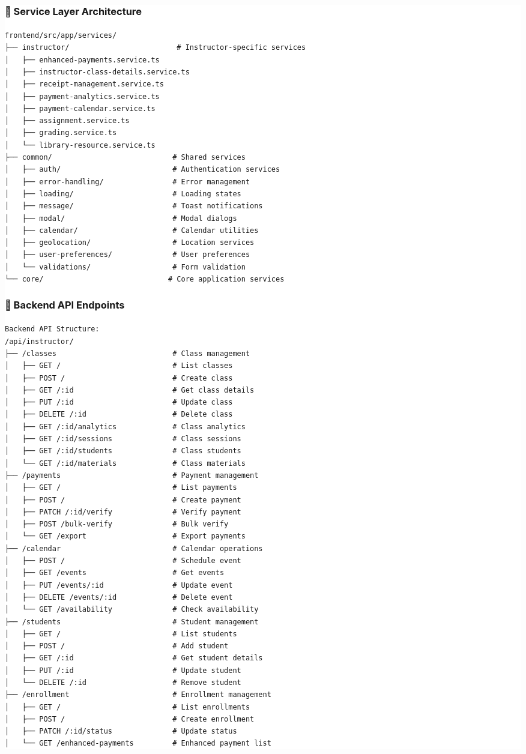 ### 🔌 Service Layer Architecture

```
frontend/src/app/services/
├── instructor/                         # Instructor-specific services
│   ├── enhanced-payments.service.ts
│   ├── instructor-class-details.service.ts
│   ├── receipt-management.service.ts
│   ├── payment-analytics.service.ts
│   ├── payment-calendar.service.ts
│   ├── assignment.service.ts
│   ├── grading.service.ts
│   └── library-resource.service.ts
├── common/                            # Shared services
│   ├── auth/                          # Authentication services
│   ├── error-handling/                # Error management
│   ├── loading/                       # Loading states
│   ├── message/                       # Toast notifications
│   ├── modal/                         # Modal dialogs
│   ├── calendar/                      # Calendar utilities
│   ├── geolocation/                   # Location services
│   ├── user-preferences/              # User preferences
│   └── validations/                   # Form validation
└── core/                             # Core application services
```

### 🔗 Backend API Endpoints

```
Backend API Structure:
/api/instructor/
├── /classes                           # Class management
│   ├── GET /                          # List classes
│   ├── POST /                         # Create class
│   ├── GET /:id                       # Get class details
│   ├── PUT /:id                       # Update class
│   ├── DELETE /:id                    # Delete class
│   ├── GET /:id/analytics             # Class analytics
│   ├── GET /:id/sessions              # Class sessions
│   ├── GET /:id/students              # Class students
│   └── GET /:id/materials             # Class materials
├── /payments                          # Payment management
│   ├── GET /                          # List payments
│   ├── POST /                         # Create payment
│   ├── PATCH /:id/verify              # Verify payment
│   ├── POST /bulk-verify              # Bulk verify
│   └── GET /export                    # Export payments
├── /calendar                          # Calendar operations
│   ├── POST /                         # Schedule event
│   ├── GET /events                    # Get events
│   ├── PUT /events/:id                # Update event
│   ├── DELETE /events/:id             # Delete event
│   └── GET /availability              # Check availability
├── /students                          # Student management
│   ├── GET /                          # List students
│   ├── POST /                         # Add student
│   ├── GET /:id                       # Get student details
│   ├── PUT /:id                       # Update student
│   └── DELETE /:id                    # Remove student
├── /enrollment                        # Enrollment management
│   ├── GET /                          # List enrollments
│   ├── POST /                         # Create enrollment
│   ├── PATCH /:id/status              # Update status
│   └── GET /enhanced-payments         # Enhanced payment list
```